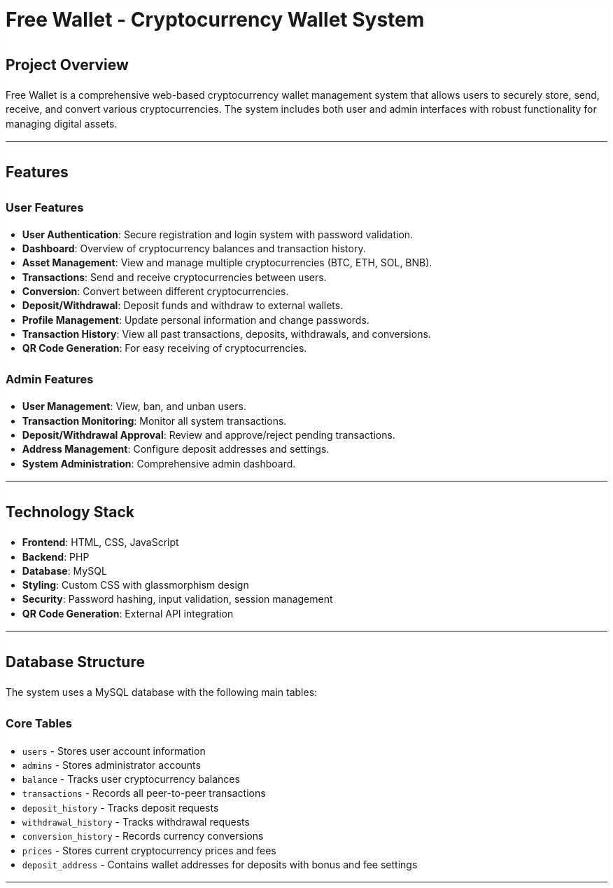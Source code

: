 # Free Wallet - Cryptocurrency Wallet System

## Project Overview
Free Wallet is a comprehensive web-based cryptocurrency wallet management system that allows users to securely store, send, receive, and convert various cryptocurrencies. The system includes both user and admin interfaces with robust functionality for managing digital assets.

---

## Features
### User Features
* **User Authentication**: Secure registration and login system with password validation.
* **Dashboard**: Overview of cryptocurrency balances and transaction history.
* **Asset Management**: View and manage multiple cryptocurrencies (BTC, ETH, SOL, BNB).
* **Transactions**: Send and receive cryptocurrencies between users.
* **Conversion**: Convert between different cryptocurrencies.
* **Deposit/Withdrawal**: Deposit funds and withdraw to external wallets.
* **Profile Management**: Update personal information and change passwords.
* **Transaction History**: View all past transactions, deposits, withdrawals, and conversions.
* **QR Code Generation**: For easy receiving of cryptocurrencies.

### Admin Features
* **User Management**: View, ban, and unban users.
* **Transaction Monitoring**: Monitor all system transactions.
* **Deposit/Withdrawal Approval**: Review and approve/reject pending transactions.
* **Address Management**: Configure deposit addresses and settings.
* **System Administration**: Comprehensive admin dashboard.

---

## Technology Stack
* **Frontend**: HTML, CSS, JavaScript
* **Backend**: PHP
* **Database**: MySQL
* **Styling**: Custom CSS with glassmorphism design
* **Security**: Password hashing, input validation, session management
* **QR Code Generation**: External API integration

---

## Database Structure
The system uses a MySQL database with the following main tables:

### Core Tables
* `users` - Stores user account information
* `admins` - Stores administrator accounts
* `balance` - Tracks user cryptocurrency balances
* `transactions` - Records all peer-to-peer transactions
* `deposit_history` - Tracks deposit requests
* `withdrawal_history` - Tracks withdrawal requests
* `conversion_history` - Records currency conversions
* `prices` - Stores current cryptocurrency prices and fees
* `deposit_address` - Contains wallet addresses for deposits with bonus and fee settings

---